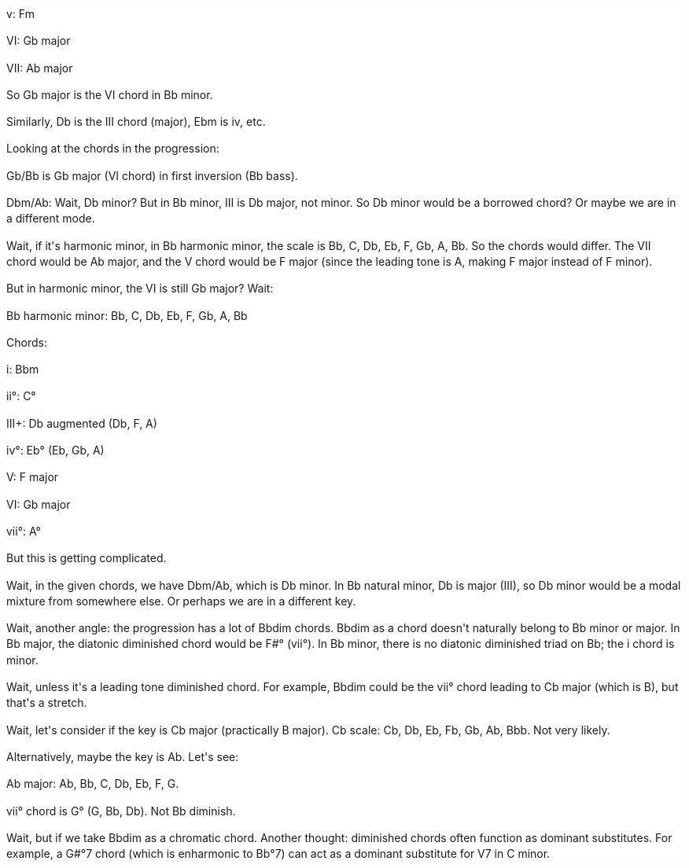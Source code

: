 v: Fm

VI: Gb major

VII: Ab major

So Gb major is the VI chord in Bb minor.

Similarly, Db is the III chord (major), Ebm is iv, etc.

Looking at the chords in the progression:

Gb/Bb is Gb major (VI chord) in first inversion (Bb bass).

Dbm/Ab: Wait, Db minor? But in Bb minor, III is Db major, not minor. So Db minor would be a borrowed chord? Or maybe we are in a different mode.

Wait, if it's harmonic minor, in Bb harmonic minor, the scale is Bb, C, Db, Eb, F, Gb, A, Bb. So the chords would differ. The VII chord would be Ab major, and the V chord would be F major (since the leading tone is A, making F major instead of F minor).

But in harmonic minor, the VI is still Gb major? Wait:

Bb harmonic minor: Bb, C, Db, Eb, F, Gb, A, Bb

Chords:

i: Bbm

ii°: C°

III+: Db augmented (Db, F, A)

iv°: Eb° (Eb, Gb, A)

V: F major

VI: Gb major

vii°: A°

But this is getting complicated.

Wait, in the given chords, we have Dbm/Ab, which is Db minor. In Bb natural minor, Db is major (III), so Db minor would be a modal mixture from somewhere else. Or perhaps we are in a different key.

Wait, another angle: the progression has a lot of Bbdim chords. Bbdim as a chord doesn't naturally belong to Bb minor or major. In Bb major, the diatonic diminished chord would be F#° (vii°). In Bb minor, there is no diatonic diminished triad on Bb; the i chord is minor.

Wait, unless it's a leading tone diminished chord. For example, Bbdim could be the vii° chord leading to Cb major (which is B), but that's a stretch.

Wait, let's consider if the key is Cb major (practically B major). Cb scale: Cb, Db, Eb, Fb, Gb, Ab, Bbb. Not very likely.

Alternatively, maybe the key is Ab. Let's see:

Ab major: Ab, Bb, C, Db, Eb, F, G.

vii° chord is G° (G, Bb, Db). Not Bb diminish.

Wait, but if we take Bbdim as a chromatic chord. Another thought: diminished chords often function as dominant substitutes. For example, a G#°7 chord (which is enharmonic to Bb°7) can act as a dominant substitute for V7 in C minor.
